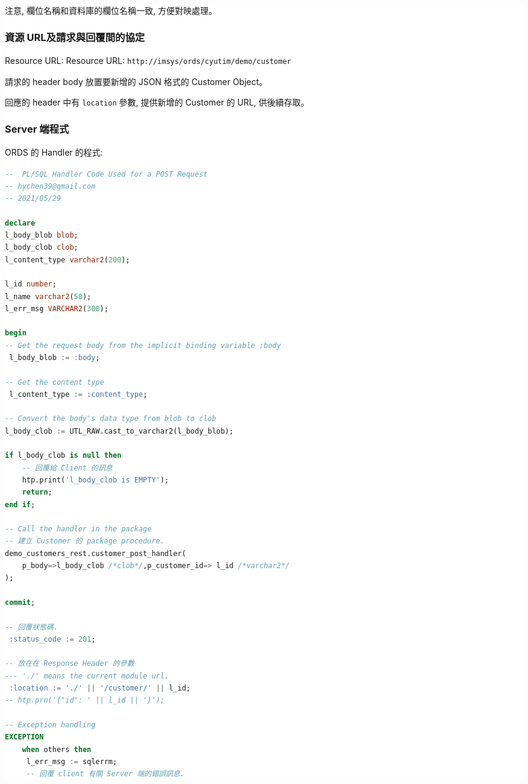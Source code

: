 注意, 欄位名稱和資料庫的欄位名稱一致, 方便對映處理。

### 資源 URL及請求與回覆間的協定

Resource URL: Resource URL: `http://imsys/ords/cyutim/demo/customer`

請求的 header body 放置要新增的 JSON 格式的 Customer Object。

回應的 header 中有 `location` 參數, 提供新增的 Customer 的 URL, 供後續存取。

### Server 端程式

ORDS 的 Handler 的程式:

```sql 
--  PL/SQL Handler Code Used for a POST Request
-- hychen39@gmail.com
-- 2021/05/29

declare
l_body_blob blob;
l_body_clob clob;
l_content_type varchar2(200);

l_id number;
l_name varchar2(50);
l_err_msg VARCHAR2(300);

begin
-- Get the request body from the implicit binding variable :body
 l_body_blob := :body;

-- Get the content type
 l_content_type := :content_type;

-- Convert the body's data type from blob to clob
l_body_clob := UTL_RAW.cast_to_varchar2(l_body_blob);

if l_body_clob is null then
    -- 回覆給 Client 的訊息
    htp.print('l_body_clob is EMPTY');
    return; 
end if;

-- Call the handler in the package
-- 建立 Customer 的 package procedure.
demo_customers_rest.customer_post_handler(
    p_body=>l_body_clob /*clob*/,p_customer_id=> l_id /*varchar2*/
);

commit;

-- 回覆狀態碼.
 :status_code := 201;

-- 放在在 Response Header 的參數
--- './' means the current module url.
 :location := './' || '/customer/' || l_id;
-- htp.prn('{"id": ' || l_id || '}');

-- Exception handling
EXCEPTION
    when others then
     l_err_msg := sqlerrm;
     -- 回覆 client 有關 Server 端的錯誤訊息.
```
